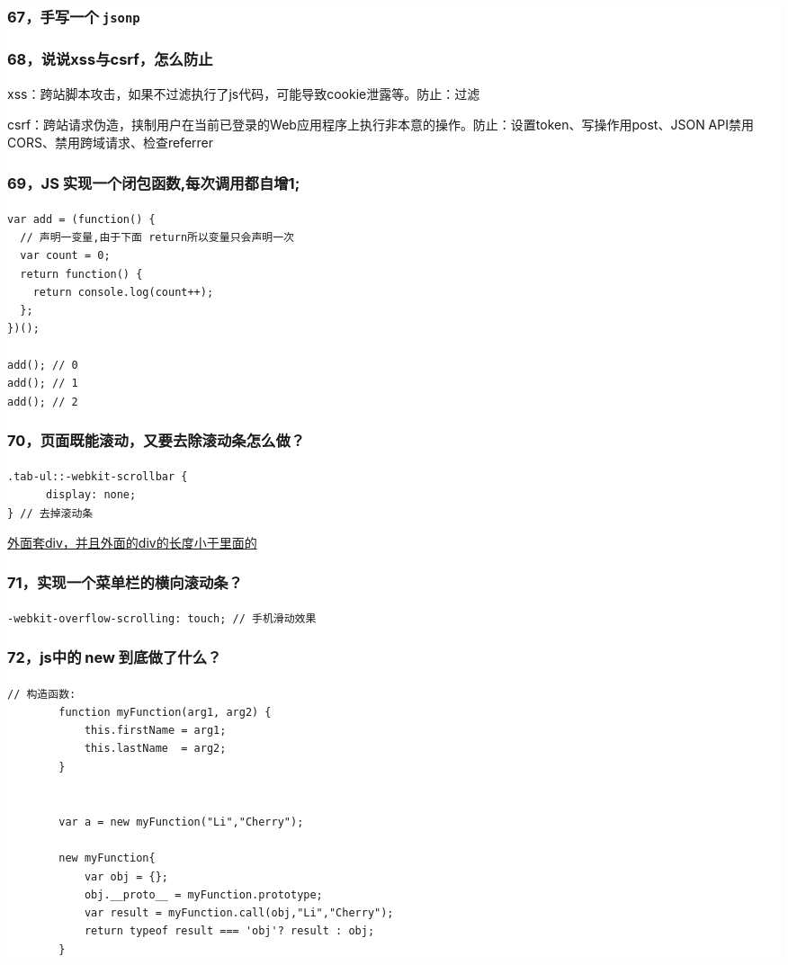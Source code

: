 ### 67，手写一个 `jsonp`



### 68，说说xss与csrf，怎么防止

xss：跨站脚本攻击，如果不过滤执行了js代码，可能导致cookie泄露等。防止：过滤

csrf：跨站请求伪造，挟制用户在当前已登录的Web应用程序上执行非本意的操作。防止：设置token、写操作用post、JSON API禁用CORS、禁用跨域请求、检查referrer



### 69，JS 实现一个闭包函数,每次调用都自增1;

```
var add = (function() {
  // 声明一变量,由于下面 return所以变量只会声明一次
  var count = 0; 
  return function() {
    return console.log(count++);
  };
})();

add(); // 0
add(); // 1
add(); // 2

```



### 70，页面既能滚动，又要去除滚动条怎么做？

```
.tab-ul::-webkit-scrollbar {
      display: none;
} // 去掉滚动条

```

[外面套div，并且外面的div的长度小于里面的](https://blog.csdn.net/liusaint1992/article/details/51277751)

### 71，实现一个菜单栏的横向滚动条？

```
-webkit-overflow-scrolling: touch; // 手机滑动效果
```



### 72，js中的 new 到底做了什么？

```
// 构造函数:
		function myFunction(arg1, arg2) {
		    this.firstName = arg1;
		    this.lastName  = arg2;
		}


	    var a = new myFunction("Li","Cherry");

		new myFunction{
		    var obj = {};
		    obj.__proto__ = myFunction.prototype;
		    var result = myFunction.call(obj,"Li","Cherry");
		    return typeof result === 'obj'? result : obj;
		}

```